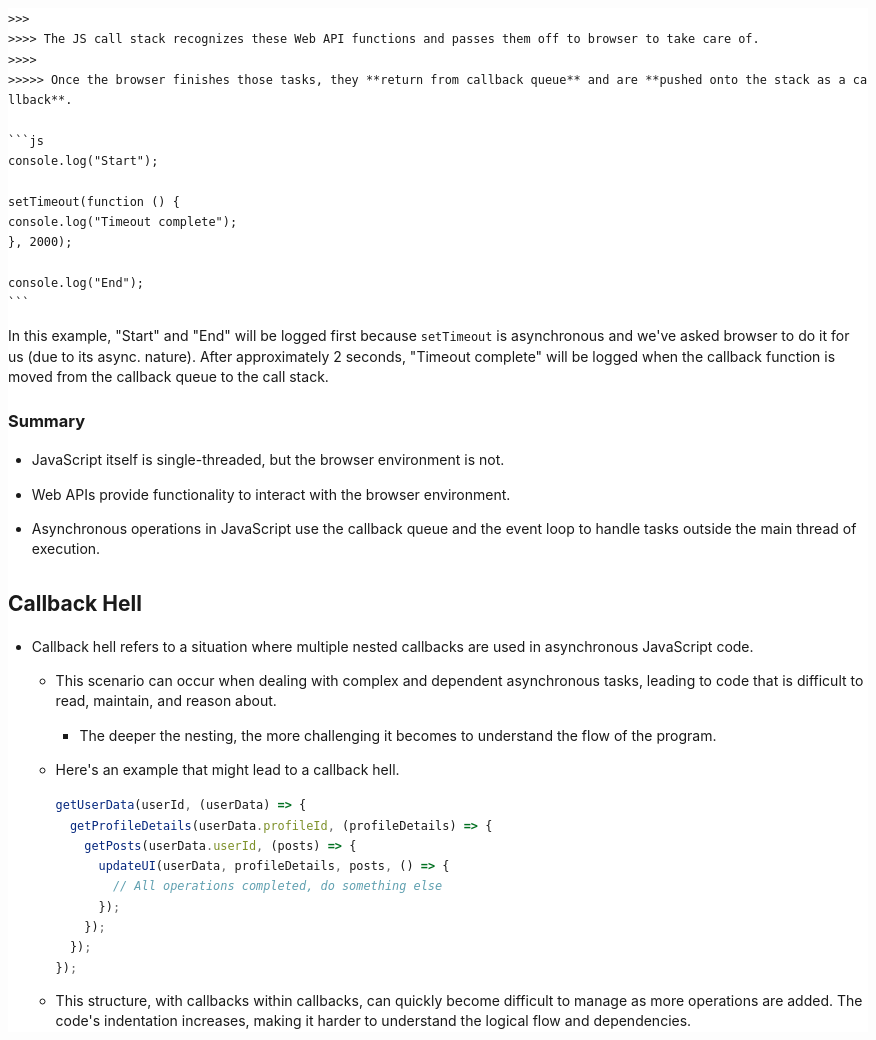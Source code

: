     >>>
    >>>> The JS call stack recognizes these Web API functions and passes them off to browser to take care of.
    >>>>
    >>>>> Once the browser finishes those tasks, they **return from callback queue** and are **pushed onto the stack as a callback**.

    ```js
    console.log("Start");

    setTimeout(function () {
    console.log("Timeout complete");
    }, 2000);

    console.log("End");
    ```

   In this example, "Start" and "End" will be logged first because `setTimeout` is asynchronous and we've asked browser to do it for us (due to its async. nature). After approximately 2 seconds, "Timeout complete" will be logged when the callback function is moved from the callback queue to the call stack.

### Summary

- JavaScript itself is single-threaded, but the browser environment is not.

- Web APIs provide functionality to interact with the browser environment.
- Asynchronous operations in JavaScript use the callback queue and the event loop to handle tasks outside the main thread of execution.

## Callback Hell

- Callback hell refers to a situation where multiple nested callbacks are used in asynchronous JavaScript code.
  - This scenario can occur when dealing with complex and dependent asynchronous tasks, leading to code that is difficult to read, maintain, and reason about.
    - The deeper the nesting, the more challenging it becomes to understand the flow of the program.

  - Here's an example that might lead to a callback hell.

    ```js
    getUserData(userId, (userData) => {
      getProfileDetails(userData.profileId, (profileDetails) => {
        getPosts(userData.userId, (posts) => {
          updateUI(userData, profileDetails, posts, () => {
            // All operations completed, do something else
          });
        });
      });
    });
    ```

  - This structure, with callbacks within callbacks, can quickly become difficult to manage as more operations are added. The code's indentation increases, making it harder to understand the logical flow and dependencies.
